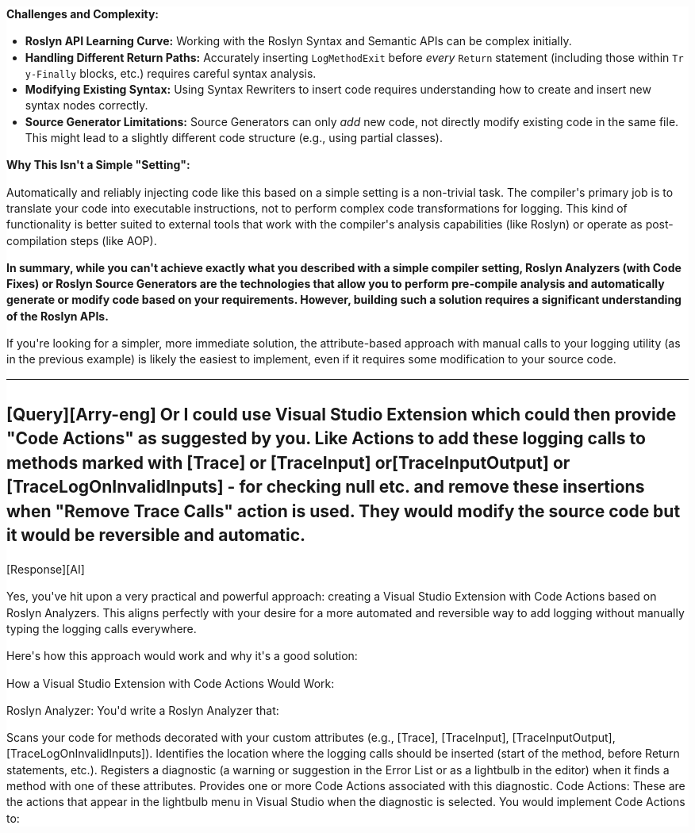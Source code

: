 **Challenges and Complexity:**

* **Roslyn API Learning Curve:** Working with the Roslyn Syntax and Semantic APIs can be complex initially.
* **Handling Different Return Paths:** Accurately inserting `LogMethodExit` before *every* `Return` statement (including those within `Try-Finally` blocks, etc.) requires careful syntax analysis.
* **Modifying Existing Syntax:** Using Syntax Rewriters to insert code requires understanding how to create and insert new syntax nodes correctly.
* **Source Generator Limitations:** Source Generators can only *add* new code, not directly modify existing code in the same file. This might lead to a slightly different code structure (e.g., using partial classes).

**Why This Isn't a Simple "Setting":**

Automatically and reliably injecting code like this based on a simple setting is a non-trivial task. The compiler's primary job is to translate your code into executable instructions, not to perform complex code transformations for logging. This kind of functionality is better suited to external tools that work with the compiler's analysis capabilities (like Roslyn) or operate as post-compilation steps (like AOP).

**In summary, while you can't achieve exactly what you described with a simple compiler setting, Roslyn Analyzers (with Code Fixes) or Roslyn Source Generators are the technologies that allow you to perform pre-compile analysis and automatically generate or modify code based on your requirements. However, building such a solution requires a significant understanding of the Roslyn APIs.**

If you're looking for a simpler, more immediate solution, the attribute-based approach with manual calls to your logging utility (as in the previous example) is likely the easiest to implement, even if it requires some modification to your source code.



--------------------------------------
[Query][Arry-eng]
Or I could use Visual Studio Extension which could then provide "Code Actions" as suggested by you. Like Actions to add these logging calls to methods marked with [Trace] or [TraceInput] or[TraceInputOutput] or [TraceLogOnInvalidInputs] - for checking null etc. and remove these insertions when "Remove Trace Calls" action is used. They would modify the source code but it would be reversible and automatic.
------------------------------------------
[Response][AI]


Yes, you've hit upon a very practical and powerful approach: creating a Visual Studio Extension with Code Actions based on Roslyn Analyzers. This aligns perfectly with your desire for a more automated and reversible way to add logging without manually typing the logging calls everywhere.

Here's how this approach would work and why it's a good solution:

How a Visual Studio Extension with Code Actions Would Work:

Roslyn Analyzer: You'd write a Roslyn Analyzer that:

Scans your code for methods decorated with your custom attributes (e.g., [Trace], [TraceInput], [TraceInputOutput], [TraceLogOnInvalidInputs]).
Identifies the location where the logging calls should be inserted (start of the method, before Return statements, etc.).
Registers a diagnostic (a warning or suggestion in the Error List or as a lightbulb in the editor) when it finds a method with one of these attributes.
Provides one or more Code Actions associated with this diagnostic.
Code Actions: These are the actions that appear in the lightbulb menu in Visual Studio when the diagnostic is selected. You would implement Code Actions to:
